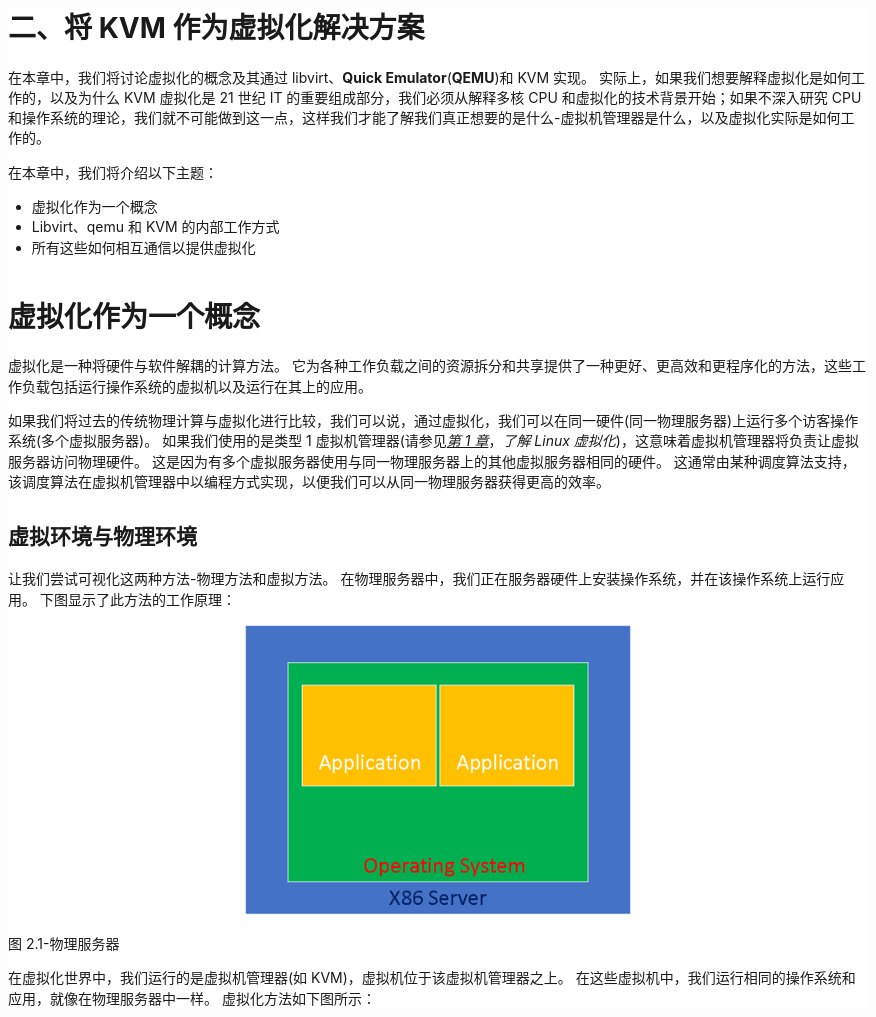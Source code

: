 # 二、将 KVM 作为虚拟化解决方案

在本章中，我们将讨论虚拟化的概念及其通过 libvirt、**Quick Emulator**(**QEMU**)和 KVM 实现。 实际上，如果我们想要解释虚拟化是如何工作的，以及为什么 KVM 虚拟化是 21 世纪 IT 的重要组成部分，我们必须从解释多核 CPU 和虚拟化的技术背景开始；如果不深入研究 CPU 和操作系统的理论，我们就不可能做到这一点，这样我们才能了解我们真正想要的是什么-虚拟机管理器是什么，以及虚拟化实际是如何工作的。

在本章中，我们将介绍以下主题：

*   虚拟化作为一个概念
*   Libvirt、qemu 和 KVM 的内部工作方式
*   所有这些如何相互通信以提供虚拟化

# 虚拟化作为一个概念

虚拟化是一种将硬件与软件解耦的计算方法。 它为各种工作负载之间的资源拆分和共享提供了一种更好、更高效和更程序化的方法，这些工作负载包括运行操作系统的虚拟机以及运行在其上的应用。

如果我们将过去的传统物理计算与虚拟化进行比较，我们可以说，通过虚拟化，我们可以在同一硬件(同一物理服务器)上运行多个访客操作系统(多个虚拟服务器)。 如果我们使用的是类型 1 虚拟机管理器(请参见[*第 1 章*](01.html#_idTextAnchor016)，*了解 Linux 虚拟化*)，这意味着虚拟机管理器将负责让虚拟服务器访问物理硬件。 这是因为有多个虚拟服务器使用与同一物理服务器上的其他虚拟服务器相同的硬件。 这通常由某种调度算法支持，该调度算法在虚拟机管理器中以编程方式实现，以便我们可以从同一物理服务器获得更高的效率。

## 虚拟环境与物理环境

让我们尝试可视化这两种方法-物理方法和虚拟方法。 在物理服务器中，我们正在服务器硬件上安装操作系统，并在该操作系统上运行应用。 下图显示了此方法的工作原理：

![Figure 2.1 – Physical server ](img/B14834_02_01.jpg)

图 2.1-物理服务器

在虚拟化世界中，我们运行的是虚拟机管理器(如 KVM)，虚拟机位于该虚拟机管理器之上。 在这些虚拟机中，我们运行相同的操作系统和应用，就像在物理服务器中一样。 虚拟化方法如下图所示：

